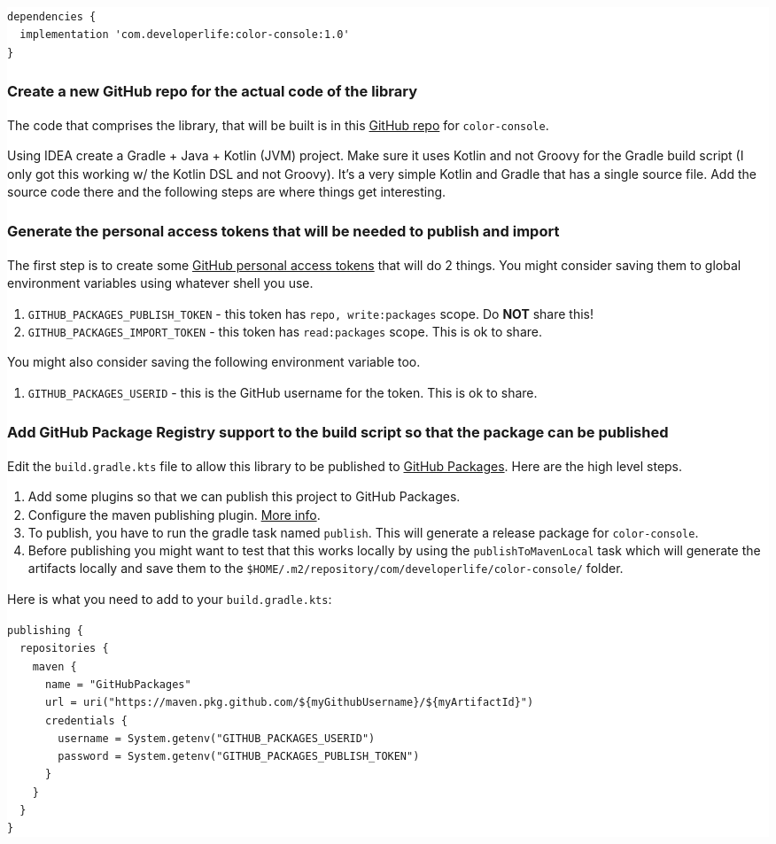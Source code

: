     dependencies {
      implementation 'com.developerlife:color-console:1.0'
    }
    

### Create a new GitHub repo for the actual code of the library 

The code that comprises the library, that will be built is in this [GitHub repo](http://github.com/nazmulidris/color-console) for `color-console`.

Using IDEA create a Gradle + Java + Kotlin (JVM) project. Make sure it uses Kotlin and not Groovy for the Gradle build script (I only got this working w/ the Kotlin DSL and not Groovy). It’s a very simple Kotlin and Gradle that has a single source file. Add the source code there and the following steps are where things get interesting.

### Generate the personal access tokens that will be needed to publish and import 

The first step is to create some [GitHub personal access tokens](https://github.com/settings/tokens) that will do 2 things. You might consider saving them to global environment variables using whatever shell you use.

1.  `GITHUB_PACKAGES_PUBLISH_TOKEN` - this token has `repo, write:packages` scope. Do **NOT** share this!
2.  `GITHUB_PACKAGES_IMPORT_TOKEN` - this token has `read:packages` scope. This is ok to share.

You might also consider saving the following environment variable too.

1.  `GITHUB_PACKAGES_USERID` - this is the GitHub username for the token. This is ok to share.

### Add GitHub Package Registry support to the build script so that the package can be published 

Edit the `build.gradle.kts` file to allow this library to be published to [GitHub Packages](https://docs.github.com/en/packages/guides/configuring-gradle-for-use-with-github-packages). Here are the high level steps.

1.  Add some plugins so that we can publish this project to GitHub Packages.
2.  Configure the maven publishing plugin. [More info](https://docs.gradle.org/current/userguide/publishing_maven.html).
3.  To publish, you have to run the gradle task named `publish`. This will generate a release package for `color-console`.
4.  Before publishing you might want to test that this works locally by using the `publishToMavenLocal` task which will generate the artifacts locally and save them to the `$HOME/.m2/repository/com/developerlife/color-console/` folder.

Here is what you need to add to your `build.gradle.kts`:

    publishing {
      repositories {
        maven {
          name = "GitHubPackages"
          url = uri("https://maven.pkg.github.com/${myGithubUsername}/${myArtifactId}")
          credentials {
            username = System.getenv("GITHUB_PACKAGES_USERID")
            password = System.getenv("GITHUB_PACKAGES_PUBLISH_TOKEN")
          }
        }
      }
    }
    